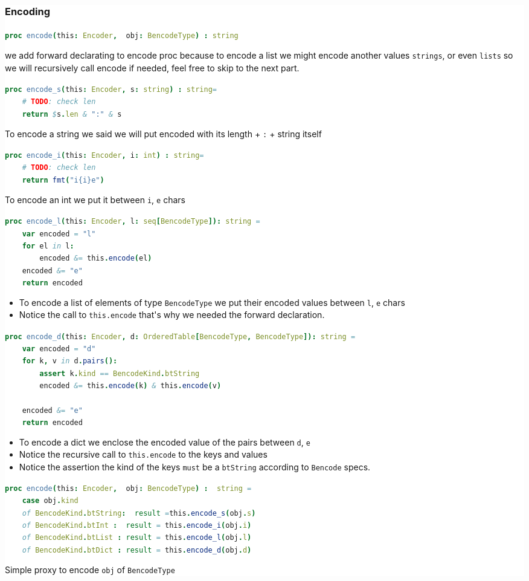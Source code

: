 ### Encoding
```nim
proc encode(this: Encoder,  obj: BencodeType) : string
```
we add forward declarating to encode proc because to encode a list we might encode another values `strings`, or even `lists` so we will recursively call encode if needed, feel free to skip to the next part.


```nim
proc encode_s(this: Encoder, s: string) : string=
    # TODO: check len
    return $s.len & ":" & s
```

To encode a string we said we will put encoded with its length + `:` + string itself

```nim
proc encode_i(this: Encoder, i: int) : string=
    # TODO: check len
    return fmt("i{i}e") 
```
To encode an int we put it between `i`, `e` chars

```nim
proc encode_l(this: Encoder, l: seq[BencodeType]): string =
    var encoded = "l"
    for el in l:
        encoded &= this.encode(el)
    encoded &= "e"
    return encoded
```
- To encode a list of elements of type `BencodeType` we put their encoded values between `l`, `e` chars
- Notice the call to `this.encode` that's why we needed the forward declaration.

```nim
proc encode_d(this: Encoder, d: OrderedTable[BencodeType, BencodeType]): string =
    var encoded = "d"
    for k, v in d.pairs():
        assert k.kind == BencodeKind.btString
        encoded &= this.encode(k) & this.encode(v)

    encoded &= "e"
    return encoded
```
- To encode a dict we enclose the encoded value of the pairs between `d`, `e`
- Notice the recursive call to `this.encode` to the keys and values
- Notice the assertion the kind of the keys `must` be a `btString` according to `Bencode` specs.

```nim
proc encode(this: Encoder,  obj: BencodeType) :  string =
    case obj.kind
    of BencodeKind.btString:  result =this.encode_s(obj.s)
    of BencodeKind.btInt :  result = this.encode_i(obj.i)
    of BencodeKind.btList : result = this.encode_l(obj.l)
    of BencodeKind.btDict : result = this.encode_d(obj.d)
```
Simple proxy to encode `obj` of `BencodeType`
